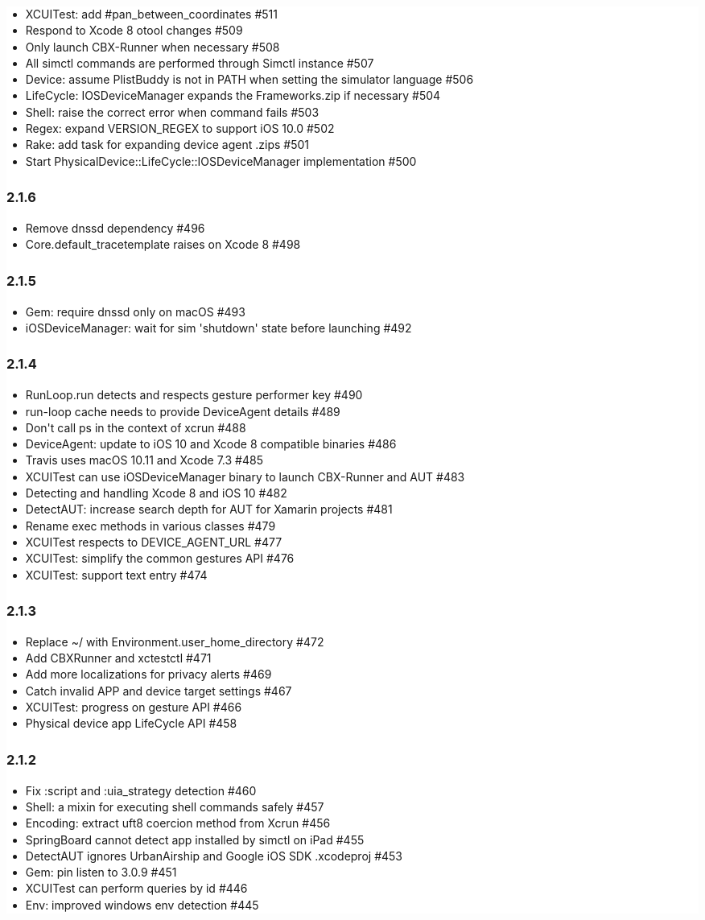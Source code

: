 * XCUITest: add #pan\_between\_coordinates #511
* Respond to Xcode 8 otool changes #509
* Only launch CBX-Runner when necessary #508
* All simctl commands are performed through Simctl instance #507
* Device: assume PlistBuddy is not in PATH when setting the simulator
  language #506
* LifeCycle: IOSDeviceManager expands the Frameworks.zip if necessary
  #504
* Shell: raise the correct error when command fails #503
* Regex: expand VERSION\_REGEX to support iOS 10.0 #502
* Rake: add task for expanding device agent .zips #501
* Start PhysicalDevice::LifeCycle::IOSDeviceManager implementation #500

### 2.1.6

* Remove dnssd dependency #496
* Core.default\_tracetemplate raises on Xcode 8 #498

### 2.1.5

* Gem: require dnssd only on macOS #493
* iOSDeviceManager: wait for sim 'shutdown' state before launching #492

### 2.1.4

* RunLoop.run detects and respects gesture performer key #490
* run-loop cache needs to provide DeviceAgent details #489
* Don't call ps in the context of xcrun #488
* DeviceAgent: update to iOS 10 and Xcode 8 compatible binaries #486
* Travis uses macOS 10.11 and Xcode 7.3 #485
* XCUITest can use iOSDeviceManager binary to launch CBX-Runner and AUT
  #483
* Detecting and handling Xcode 8 and iOS 10 #482
* DetectAUT: increase search depth for AUT for Xamarin projects #481
* Rename exec methods in various classes #479
* XCUITest respects to DEVICE\_AGENT\_URL #477
* XCUITest: simplify the common gestures API #476
* XCUITest: support text entry #474

### 2.1.3

* Replace ~/ with Environment.user\_home\_directory #472
* Add CBXRunner and xctestctl #471
* Add more localizations for privacy alerts #469
* Catch invalid APP and device target settings #467
* XCUITest: progress on gesture API #466
* Physical device app LifeCycle API #458

### 2.1.2

* Fix :script and :uia\_strategy detection #460
* Shell: a mixin for executing shell commands safely #457
* Encoding: extract uft8 coercion method from Xcrun #456
* SpringBoard cannot detect app installed by simctl on iPad #455
* DetectAUT ignores UrbanAirship and Google iOS SDK .xcodeproj #453
* Gem: pin listen to 3.0.9 #451
* XCUITest can perform queries by id #446
* Env: improved windows env detection #445
